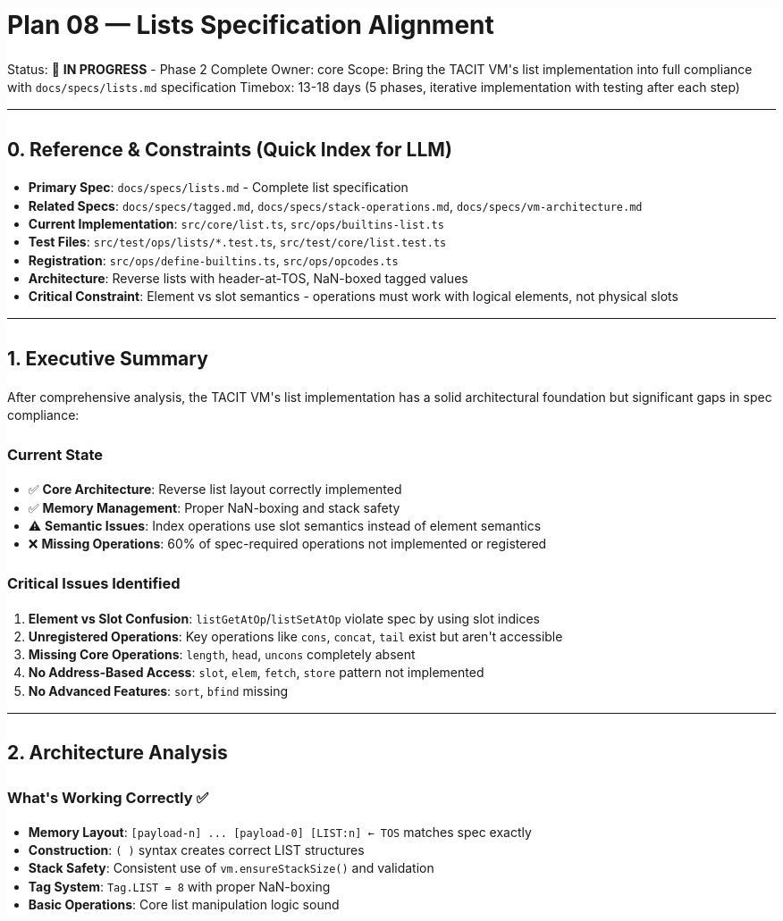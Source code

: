 # Plan 08 — Lists Specification Alignment

Status: 🔄 **IN PROGRESS** - Phase 2 Complete
Owner: core
Scope: Bring the TACIT VM's list implementation into full compliance with `docs/specs/lists.md` specification
Timebox: 13-18 days (5 phases, iterative implementation with testing after each step)

---

## 0. Reference & Constraints (Quick Index for LLM)

- **Primary Spec**: `docs/specs/lists.md` - Complete list specification
- **Related Specs**: `docs/specs/tagged.md`, `docs/specs/stack-operations.md`, `docs/specs/vm-architecture.md`
- **Current Implementation**: `src/core/list.ts`, `src/ops/builtins-list.ts`
- **Test Files**: `src/test/ops/lists/*.test.ts`, `src/test/core/list.test.ts`
- **Registration**: `src/ops/define-builtins.ts`, `src/ops/opcodes.ts`
- **Architecture**: Reverse lists with header-at-TOS, NaN-boxed tagged values
- **Critical Constraint**: Element vs slot semantics - operations must work with logical elements, not physical slots

---

## 1. Executive Summary

After comprehensive analysis, the TACIT VM's list implementation has a solid architectural foundation but significant gaps in spec compliance:

### Current State
- ✅ **Core Architecture**: Reverse list layout correctly implemented
- ✅ **Memory Management**: Proper NaN-boxing and stack safety
- ⚠️ **Semantic Issues**: Index operations use slot semantics instead of element semantics
- ❌ **Missing Operations**: 60% of spec-required operations not implemented or registered

### Critical Issues Identified
1. **Element vs Slot Confusion**: `listGetAtOp`/`listSetAtOp` violate spec by using slot indices
2. **Unregistered Operations**: Key operations like `cons`, `concat`, `tail` exist but aren't accessible
3. **Missing Core Operations**: `length`, `head`, `uncons` completely absent
4. **No Address-Based Access**: `slot`, `elem`, `fetch`, `store` pattern not implemented
5. **No Advanced Features**: `sort`, `bfind` missing

---

## 2. Architecture Analysis

### What's Working Correctly ✅
- **Memory Layout**: `[payload-n] ... [payload-0] [LIST:n] ← TOS` matches spec exactly
- **Construction**: `( )` syntax creates correct LIST structures  
- **Stack Safety**: Consistent use of `vm.ensureStackSize()` and validation
- **Tag System**: `Tag.LIST = 8` with proper NaN-boxing
- **Basic Operations**: Core list manipulation logic sound
